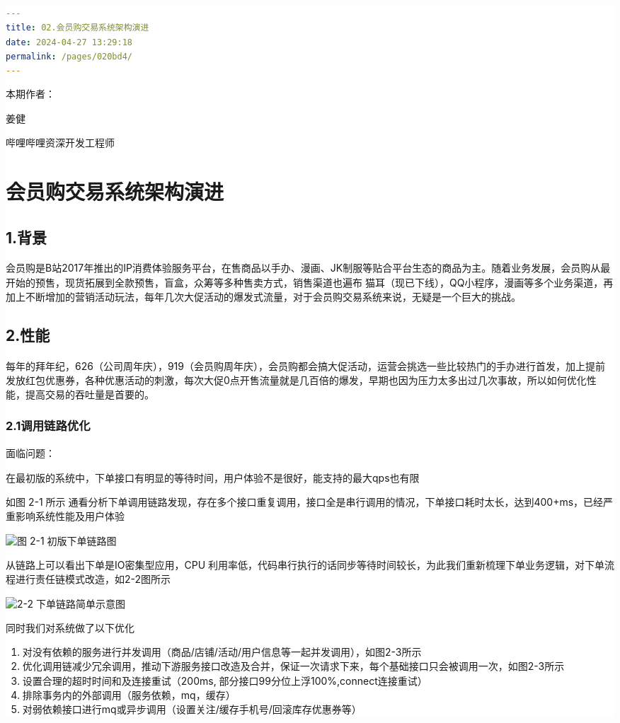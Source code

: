 ```yaml
---
title: 02.会员购交易系统架构演进
date: 2024-04-27 13:29:18
permalink: /pages/020bd4/
---
```


本期作者：

姜健

哔哩哔哩资深开发工程师

# 会员购交易系统架构演进

## 1.背景

会员购是B站2017年推出的IP消费体验服务平台，在售商品以手办、漫画、JK制服等贴合平台生态的商品为主。随着业务发展，会员购从最开始的预售，现货拓展到全款预售，盲盒，众筹等多种售卖方式，销售渠道也遍布 猫耳（现已下线），QQ小程序，漫画等多个业务渠道，再加上不断增加的营销活动玩法，每年几次大促活动的爆发式流量，对于会员购交易系统来说，无疑是一个巨大的挑战。



## 2.性能

每年的拜年纪，626（公司周年庆），919（会员购周年庆），会员购都会搞大促活动，运营会挑选一些比较热门的手办进行首发，加上提前发放红包优惠券，各种优惠活动的刺激，每次大促0点开售流量就是几百倍的爆发，早期也因为压力太多出过几次事故，所以如何优化性能，提高交易的吞吐量是首要的。

### 2.1调用链路优化

面临问题：

在最初版的系统中，下单接口有明显的等待时间，用户体验不是很好，能支持的最大qps也有限

如图 2-1 所示 通看分析下单调用链路发现，存在多个接口重复调用，接口全是串行调用的情况，下单接口耗时太长，达到400+ms，已经严重影响系统性能及用户体验

![图 2-1 初版下单链路图](https://11laile-note-img.oss-cn-beijing.aliyuncs.com/image-20240427132213093.png)





从链路上可以看出下单是IO密集型应用，CPU 利用率低，代码串行执行的话同步等待时间较长，为此我们重新梳理下单业务逻辑，对下单流程进行责任链模式改造，如2-2图所示



![2-2 下单链路简单示意图](https://11laile-note-img.oss-cn-beijing.aliyuncs.com/image-20240427132231757.png)



同时我们对系统做了以下优化

1. 对没有依赖的服务进行并发调用（商品/店铺/活动/用户信息等一起并发调用），如图2-3所示
2. 优化调用链减少冗余调用，推动下游服务接口改造及合并，保证一次请求下来，每个基础接口只会被调用一次，如图2-3所示
3. 设置合理的超时时间和及连接重试（200ms, 部分接口99分位上浮100%,connect连接重试）
4. 排除事务内的外部调用（服务依赖，mq，缓存）
5. 对弱依赖接口进行mq或异步调用（设置关注/缓存手机号/回滚库存优惠券等） 
